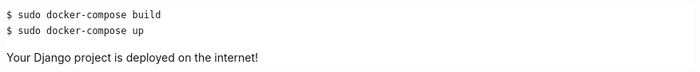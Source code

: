 
```
$ sudo docker-compose build
$ sudo docker-compose up
```
Your Django project is deployed on the internet!


